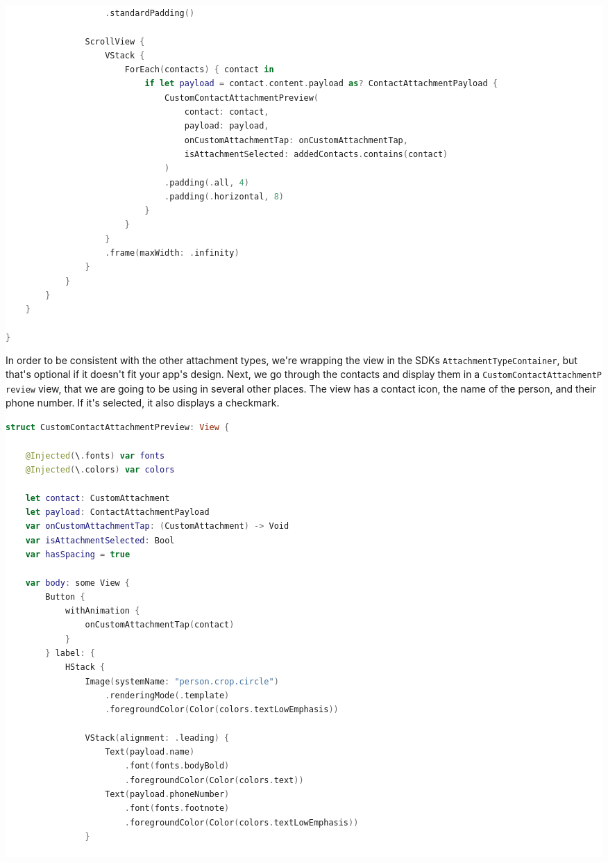 ```swift
                    .standardPadding()
                
                ScrollView {
                    VStack {
                        ForEach(contacts) { contact in
                            if let payload = contact.content.payload as? ContactAttachmentPayload {
                                CustomContactAttachmentPreview(
                                    contact: contact,
                                    payload: payload,
                                    onCustomAttachmentTap: onCustomAttachmentTap,
                                    isAttachmentSelected: addedContacts.contains(contact)
                                )
                                .padding(.all, 4)
                                .padding(.horizontal, 8)
                            }
                        }
                    }
                    .frame(maxWidth: .infinity)
                }
            }
        }
    }
        
}
```

In order to be consistent with the other attachment types, we're wrapping the view in the SDKs `AttachmentTypeContainer`, but that's optional if it doesn't fit your app's design. Next, we go through the contacts and display them in a `CustomContactAttachmentPreview` view, that we are going to be using in several other places. The view has a contact icon, the name of the person, and their phone number. If it's selected, it also displays a checkmark.

```swift
struct CustomContactAttachmentPreview: View {
    
    @Injected(\.fonts) var fonts
    @Injected(\.colors) var colors
    
    let contact: CustomAttachment
    let payload: ContactAttachmentPayload
    var onCustomAttachmentTap: (CustomAttachment) -> Void
    var isAttachmentSelected: Bool
    var hasSpacing = true
        
    var body: some View {
        Button {
            withAnimation {
                onCustomAttachmentTap(contact)
            }
        } label: {
            HStack {
                Image(systemName: "person.crop.circle")
                    .renderingMode(.template)
                    .foregroundColor(Color(colors.textLowEmphasis))
                
                VStack(alignment: .leading) {
                    Text(payload.name)
                        .font(fonts.bodyBold)
                        .foregroundColor(Color(colors.text))
                    Text(payload.phoneNumber)
                        .font(fonts.footnote)
                        .foregroundColor(Color(colors.textLowEmphasis))
                }
                
```